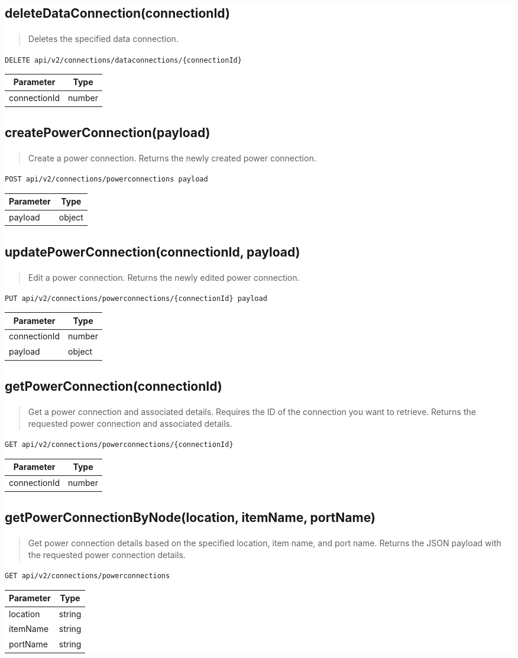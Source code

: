 ## deleteDataConnection(connectionId)
> Deletes the specified data connection.
```
DELETE api/v2/connections/dataconnections/{connectionId}
```
|Parameter|Type|
|---|---|
|connectionId|number|

## createPowerConnection(payload)
> Create a power connection. Returns the newly created power connection.
```
POST api/v2/connections/powerconnections payload
```
|Parameter|Type|
|---|---|
|payload|object|

## updatePowerConnection(connectionId, payload)
> Edit a power connection. Returns the newly edited power connection.
```
PUT api/v2/connections/powerconnections/{connectionId} payload
```
|Parameter|Type|
|---|---|
|connectionId|number|
|payload|object|

## getPowerConnection(connectionId)
> Get a power connection and associated details. Requires the ID of the connection you want to retrieve. Returns the requested power connection and associated details.
```
GET api/v2/connections/powerconnections/{connectionId}
```
|Parameter|Type|
|---|---|
|connectionId|number|

## getPowerConnectionByNode(location, itemName, portName)
> Get power connection details based on the specified location, item name, and port name. Returns the JSON payload with the requested power connection details.
```
GET api/v2/connections/powerconnections
```
|Parameter|Type|
|---|---|
|location|string|
|itemName|string|
|portName|string|
